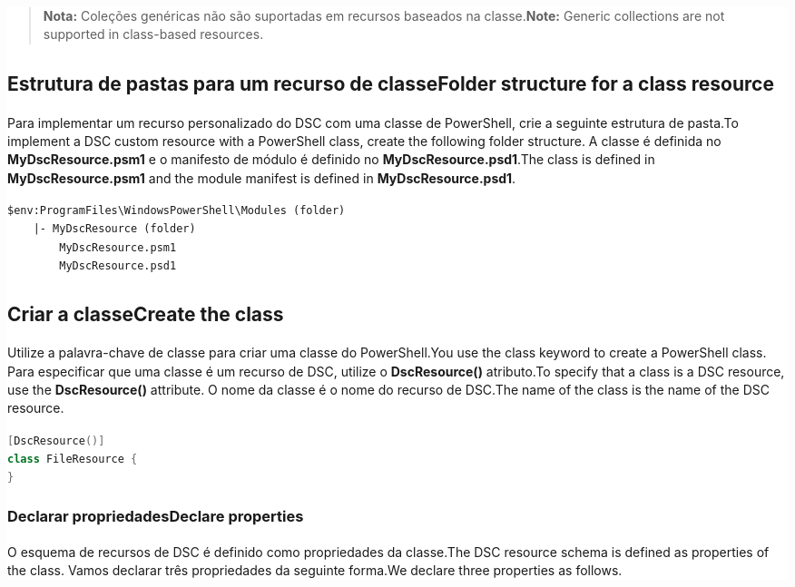 ><span data-ttu-id="b0f76-112">**Nota:** Coleções genéricas não são suportadas em recursos baseados na classe.</span><span class="sxs-lookup"><span data-stu-id="b0f76-112">**Note:** Generic collections are not supported in class-based resources.</span></span>

## <a name="folder-structure-for-a-class-resource"></a><span data-ttu-id="b0f76-113">Estrutura de pastas para um recurso de classe</span><span class="sxs-lookup"><span data-stu-id="b0f76-113">Folder structure for a class resource</span></span>

<span data-ttu-id="b0f76-114">Para implementar um recurso personalizado do DSC com uma classe de PowerShell, crie a seguinte estrutura de pasta.</span><span class="sxs-lookup"><span data-stu-id="b0f76-114">To implement a DSC custom resource with a PowerShell class, create the following folder structure.</span></span> <span data-ttu-id="b0f76-115">A classe é definida no **MyDscResource.psm1** e o manifesto de módulo é definido no **MyDscResource.psd1**.</span><span class="sxs-lookup"><span data-stu-id="b0f76-115">The class is defined in **MyDscResource.psm1** and the module manifest is defined in **MyDscResource.psd1**.</span></span>

```
$env:ProgramFiles\WindowsPowerShell\Modules (folder)
    |- MyDscResource (folder)
        MyDscResource.psm1
        MyDscResource.psd1
```

## <a name="create-the-class"></a><span data-ttu-id="b0f76-116">Criar a classe</span><span class="sxs-lookup"><span data-stu-id="b0f76-116">Create the class</span></span>

<span data-ttu-id="b0f76-117">Utilize a palavra-chave de classe para criar uma classe do PowerShell.</span><span class="sxs-lookup"><span data-stu-id="b0f76-117">You use the class keyword to create a PowerShell class.</span></span> <span data-ttu-id="b0f76-118">Para especificar que uma classe é um recurso de DSC, utilize o **DscResource()** atributo.</span><span class="sxs-lookup"><span data-stu-id="b0f76-118">To specify that a class is a DSC resource, use the **DscResource()** attribute.</span></span> <span data-ttu-id="b0f76-119">O nome da classe é o nome do recurso de DSC.</span><span class="sxs-lookup"><span data-stu-id="b0f76-119">The name of the class is the name of the DSC resource.</span></span>

```powershell
[DscResource()]
class FileResource {
}
```

### <a name="declare-properties"></a><span data-ttu-id="b0f76-120">Declarar propriedades</span><span class="sxs-lookup"><span data-stu-id="b0f76-120">Declare properties</span></span>

<span data-ttu-id="b0f76-121">O esquema de recursos de DSC é definido como propriedades da classe.</span><span class="sxs-lookup"><span data-stu-id="b0f76-121">The DSC resource schema is defined as properties of the class.</span></span> <span data-ttu-id="b0f76-122">Vamos declarar três propriedades da seguinte forma.</span><span class="sxs-lookup"><span data-stu-id="b0f76-122">We declare three properties as follows.</span></span>

